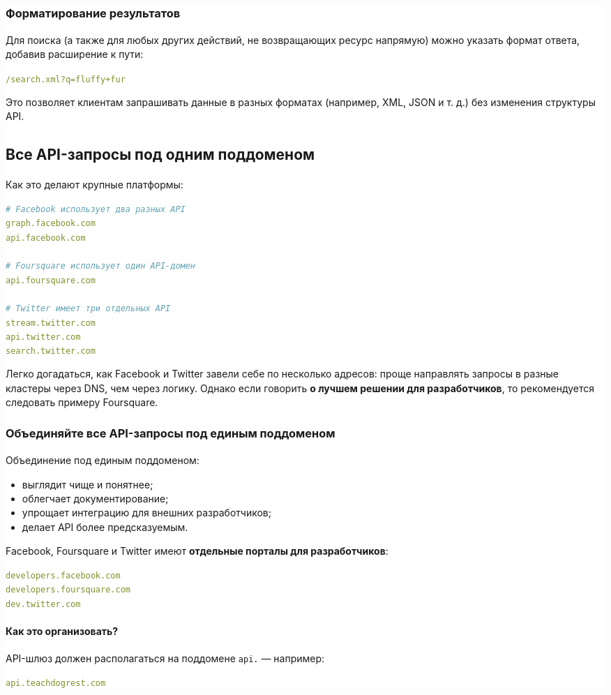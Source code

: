 ### Форматирование результатов
Для поиска (а также для любых других действий, не возвращающих ресурс напрямую) можно указать формат ответа, добавив расширение к пути:

```yaml
/search.xml?q=fluffy+fur
```

Это позволяет клиентам запрашивать данные в разных форматах (например, XML, JSON и т. д.) без изменения структуры API.


## Все API-запросы под одним поддоменом

Как это делают крупные платформы:

```yaml
# Facebook использует два разных API
graph.facebook.com
api.facebook.com

# Foursquare использует один API-домен
api.foursquare.com

# Twitter имеет три отдельных API
stream.twitter.com
api.twitter.com
search.twitter.com
```

Легко догадаться, как Facebook и Twitter завели себе по несколько адресов: проще направлять запросы в разные кластеры через DNS, чем через логику. Однако если говорить **о лучшем решении для разработчиков**, то рекомендуется следовать примеру Foursquare.

### Объединяйте все API-запросы под единым поддоменом
Объединение под единым поддоменом:
- выглядит чище и понятнее;
- облегчает документирование;
- упрощает интеграцию для внешних разработчиков;
- делает API более предсказуемым.

Facebook, Foursquare и Twitter имеют **отдельные порталы для разработчиков**:

```yaml
developers.facebook.com
developers.foursquare.com
dev.twitter.com
```

#### Как это организовать?
API-шлюз должен располагаться на поддомене `api.` — например:
```yaml
api.teachdogrest.com
```
